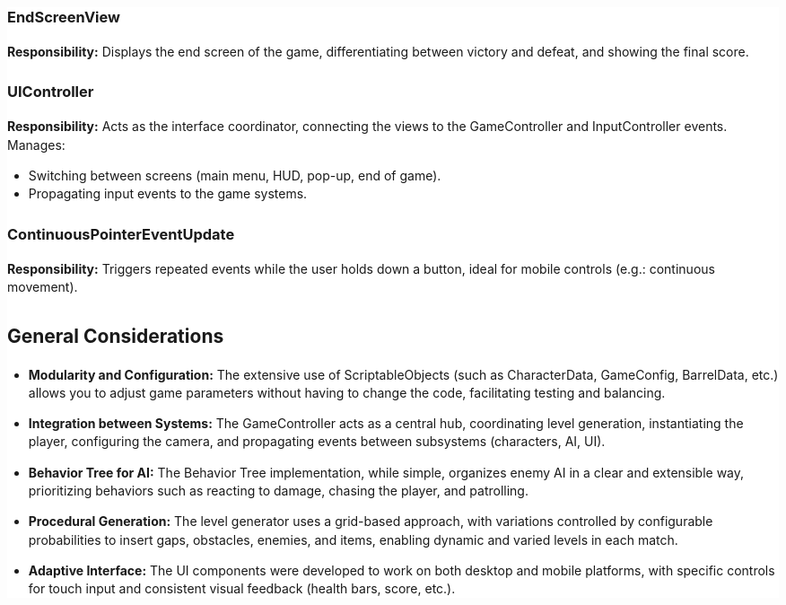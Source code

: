 ### EndScreenView

**Responsibility:** Displays the end screen of the game, differentiating between victory and defeat, and showing the final score.

### UIController

**Responsibility:** Acts as the interface coordinator, connecting the views to the GameController and InputController events. Manages:
- Switching between screens (main menu, HUD, pop-up, end of game).
- Propagating input events to the game systems.

### ContinuousPointerEventUpdate

**Responsibility:** Triggers repeated events while the user holds down a button, ideal for mobile controls (e.g.: continuous movement).

## General Considerations

- **Modularity and Configuration:** The extensive use of ScriptableObjects (such as CharacterData, GameConfig, BarrelData, etc.) allows you to adjust game parameters without having to change the code, facilitating testing and balancing.

- **Integration between Systems:** The GameController acts as a central hub, coordinating level generation, instantiating the player, configuring the camera, and propagating events between subsystems (characters, AI, UI).

- **Behavior Tree for AI:**
  The Behavior Tree implementation, while simple, organizes enemy AI in a clear and extensible way, prioritizing behaviors such as reacting to damage, chasing the player, and patrolling.

- **Procedural Generation:**
  The level generator uses a grid-based approach, with variations controlled by configurable probabilities to insert gaps, obstacles, enemies, and items, enabling dynamic and varied levels in each match.

- **Adaptive Interface:**
  The UI components were developed to work on both desktop and mobile platforms, with specific controls for touch input and consistent visual feedback (health bars, score, etc.).